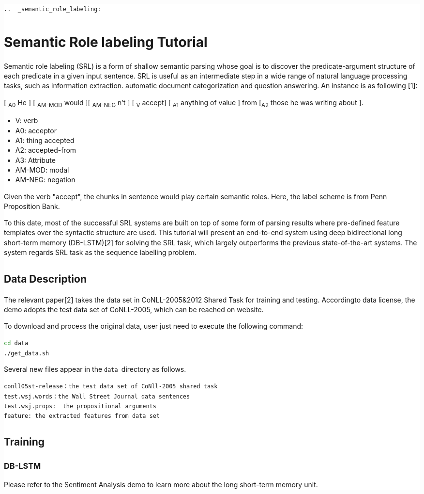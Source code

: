 ```eval_rst
..  _semantic_role_labeling:
```

# Semantic Role labeling Tutorial #

Semantic role labeling (SRL) is a form of shallow semantic parsing whose goal is to discover the predicate-argument structure of each predicate in a given input sentence. SRL is useful as an intermediate step in a wide range of natural language processing tasks, such as information extraction. automatic document categorization and question answering.  An instance is as following [1]:

 [ <sub>A0</sub> He ] [ <sub>AM-MOD</sub> would ][ <sub>AM-NEG</sub> n’t ] [ <sub>V</sub> accept] [ <sub>A1</sub> anything of value ] from [<sub>A2</sub> those he was writing about ]. 

- V: verb
- A0: acceptor
- A1: thing accepted
- A2: accepted-from
- A3: Attribute
- AM-MOD: modal 
- AM-NEG: negation

Given the verb "accept", the chunks in sentence would play certain semantic roles. Here, the label scheme is from Penn Proposition Bank. 

To this date, most of the successful SRL systems are built on top of some form of parsing results where pre-defined feature templates over the syntactic structure are used. This tutorial will present an end-to-end system using deep bidirectional long short-term memory (DB-LSTM)[2] for solving the SRL task, which largely outperforms the previous state-of-the-art systems. The system regards SRL task as the sequence labelling problem. 

## Data Description
The relevant paper[2] takes the data set in CoNLL-2005&2012 Shared Task for training and testing. Accordingto data license,  the demo adopts the test data set of CoNLL-2005, which can be reached on website.

To download and process the original data, user just need to execute the following command:

```bash
cd data
./get_data.sh
```
Several new files appear in the `data `directory as follows.
```bash
conll05st-release：the test data set of CoNll-2005 shared task 
test.wsj.words：the Wall Street Journal data sentences
test.wsj.props:  the propositional arguments
feature: the extracted features from data set
```

## Training
### DB-LSTM
Please refer to the Sentiment Analysis demo to learn more about the long short-term memory unit. 
